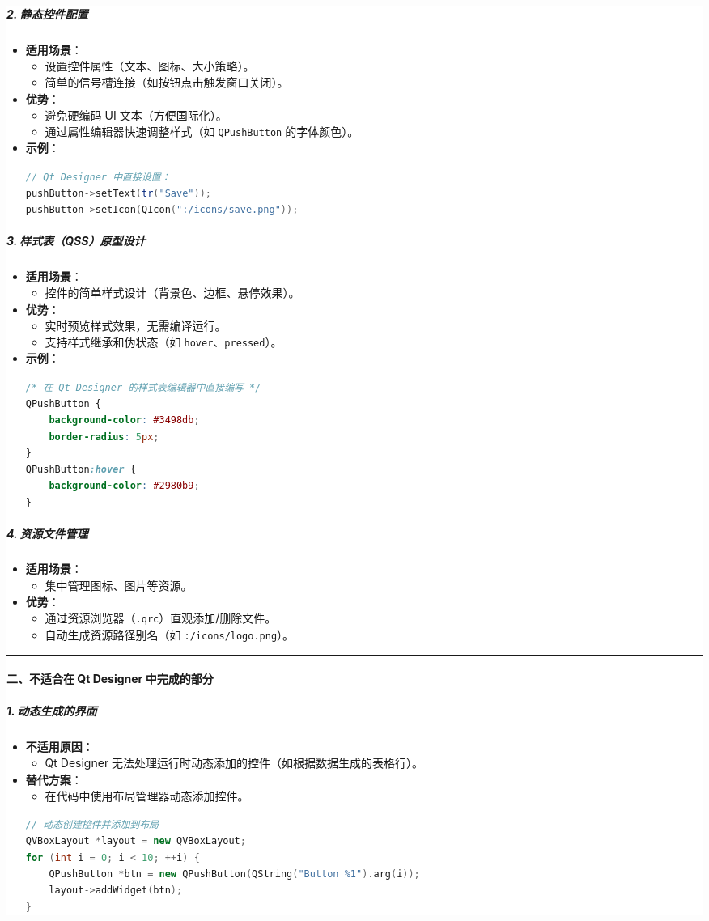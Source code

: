 ##### **2. 静态控件配置**
- **适用场景**：
  - 设置控件属性（文本、图标、大小策略）。
  - 简单的信号槽连接（如按钮点击触发窗口关闭）。
- **优势**：
  - 避免硬编码 UI 文本（方便国际化）。
  - 通过属性编辑器快速调整样式（如 `QPushButton` 的字体颜色）。
- **示例**：
  ```cpp
  // Qt Designer 中直接设置：
  pushButton->setText(tr("Save"));
  pushButton->setIcon(QIcon(":/icons/save.png"));
  ```

##### **3. 样式表（QSS）原型设计**
- **适用场景**：
  - 控件的简单样式设计（背景色、边框、悬停效果）。
- **优势**：
  - 实时预览样式效果，无需编译运行。
  - 支持样式继承和伪状态（如 `hover`、`pressed`）。
- **示例**：
  ```css
  /* 在 Qt Designer 的样式表编辑器中直接编写 */
  QPushButton {
      background-color: #3498db;
      border-radius: 5px;
  }
  QPushButton:hover {
      background-color: #2980b9;
  }
  ```

##### **4. 资源文件管理**
- **适用场景**：
  - 集中管理图标、图片等资源。
- **优势**：
  - 通过资源浏览器（`.qrc`）直观添加/删除文件。
  - 自动生成资源路径别名（如 `:/icons/logo.png`）。

---

#### **二、不适合在 Qt Designer 中完成的部分**

##### **1. 动态生成的界面**
- **不适用原因**：
  - Qt Designer 无法处理运行时动态添加的控件（如根据数据生成的表格行）。
- **替代方案**：
  - 在代码中使用布局管理器动态添加控件。
  ```cpp
  // 动态创建控件并添加到布局
  QVBoxLayout *layout = new QVBoxLayout;
  for (int i = 0; i < 10; ++i) {
      QPushButton *btn = new QPushButton(QString("Button %1").arg(i));
      layout->addWidget(btn);
  }
  ```
